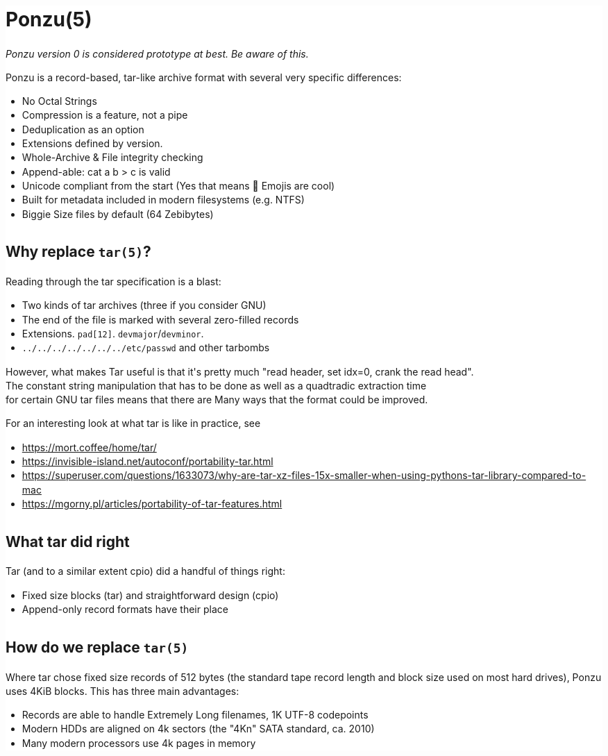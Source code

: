 # Ponzu(5)

_Ponzu version 0 is considered prototype at best. Be aware of this._

Ponzu is a record-based, tar-like archive format with several very specific differences:

- No Octal Strings
- Compression is a feature, not a pipe
- Deduplication as an option
- Extensions defined by version.
- Whole-Archive & File integrity checking
- Append-able: cat a b > c is valid
- Unicode compliant from the start (Yes that means 💯 Emojis are cool)
- Built for metadata included in modern filesystems (e.g. NTFS)
- Biggie Size files by default (64 Zebibytes)

## Why replace `tar(5)`?

Reading through the tar specification is a blast:

- Two kinds of tar archives (three if you consider GNU)
- The end of the file is marked with several zero-filled records
- Extensions. `pad[12]`. `devmajor`/`devminor`.
- `../../../../../../../etc/passwd` and other tarbombs

However, what makes Tar useful is that it's pretty much "read header, set idx=0, crank the read head".  
The constant string manipulation that has to be done as well as a quadtradic extraction time  
for certain GNU tar files means that there are Many ways that the format could be improved.

For an interesting look at what tar is like in practice, see

- https://mort.coffee/home/tar/
- https://invisible-island.net/autoconf/portability-tar.html
- https://superuser.com/questions/1633073/why-are-tar-xz-files-15x-smaller-when-using-pythons-tar-library-compared-to-mac
- https://mgorny.pl/articles/portability-of-tar-features.html

## What tar did right

Tar (and to a similar extent cpio) did a handful of things right:

- Fixed size blocks (tar) and straightforward design (cpio)
- Append-only record formats have their place

## How do we replace `tar(5)`

Where tar chose fixed size records of 512 bytes (the standard tape record length and block size used on most hard drives), Ponzu uses 4KiB blocks. This has three main advantages:

- Records are able to handle Extremely Long filenames, 1K UTF-8 codepoints
- Modern HDDs are aligned on 4k sectors (the "4Kn" SATA standard, ca. 2010)
- Many modern processors use 4k pages in memory
